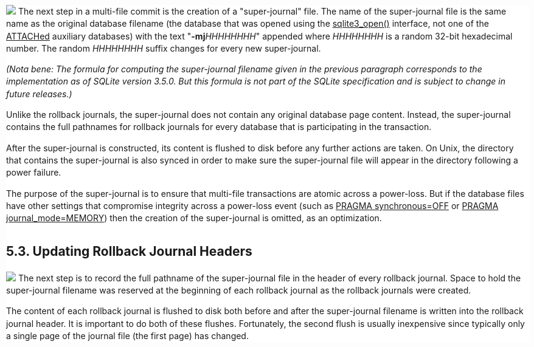 
![](images/ac/multi-1.gif)
The next step in a multi\-file commit is the creation of a
"super\-journal" file. The name of the super\-journal file is
the same name as the original database filename (the database
that was opened using the
[sqlite3\_open()](c3ref/open.html) interface,
not one of the [ATTACHed](lang_attach.html) auxiliary
databases) with the text "**\-mj***HHHHHHHH*" appended where
*HHHHHHHH* is a random 32\-bit hexadecimal number. The
random *HHHHHHHH* suffix changes for every new super\-journal.


*(Nota bene: The formula for computing the super\-journal filename
given in the previous paragraph corresponds to the implementation as
of SQLite version 3\.5\.0\. But this formula is not part of the SQLite
specification and is subject to change in future releases.)*


Unlike the rollback journals, the super\-journal does not contain
any original database page content. Instead, the super\-journal contains
the full pathnames for rollback journals for every database that is
participating in the transaction.


After the super\-journal is constructed, its content is flushed
to disk before any further actions are taken. On Unix, the directory
that contains the super\-journal is also synced in order to make sure
the super\-journal file will appear in the directory following a
power failure.


The purpose of the super\-journal is to ensure that multi\-file
transactions are atomic across a power\-loss. But if the database files
have other settings that compromise integrity across a power\-loss event
(such as [PRAGMA synchronous\=OFF](pragma.html#pragma_synchronous) or [PRAGMA journal\_mode\=MEMORY](pragma.html#pragma_journal_mode)) then
the creation of the super\-journal is omitted, as an optimization.

  




## 5\.3\.  Updating Rollback Journal Headers


![](images/ac/multi-2.gif)
The next step is to record the full pathname of the super\-journal file
in the header of every rollback journal. Space to hold the
super\-journal filename was reserved at the beginning of each rollback journal
as the rollback journals were created.


The content of each rollback journal is flushed to disk both before
and after the super\-journal filename is written into the rollback
journal header. It is important to do both of these flushes. Fortunately,
the second flush is usually inexpensive since typically only a single
page of the journal file (the first page) has changed.
